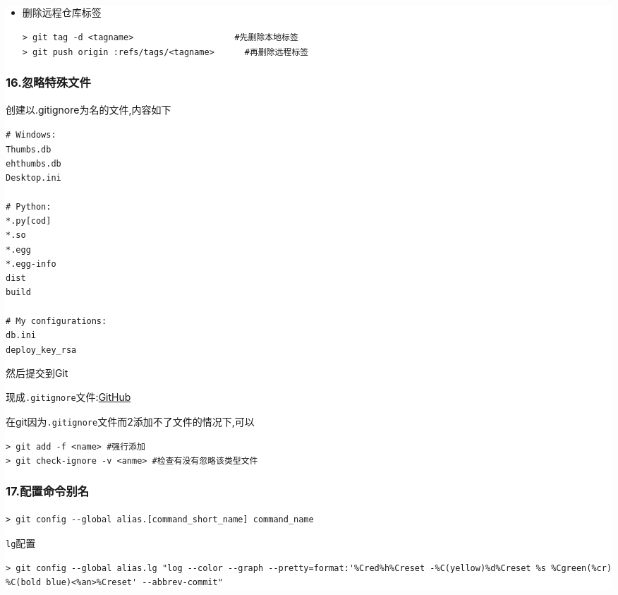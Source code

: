 * 删除远程仓库标签

  ```
  > git tag -d <tagname>                    #先删除本地标签
  > git push origin :refs/tags/<tagname>	  #再删除远程标签
  ```

### 16.忽略特殊文件

创建以.gitignore为名的文件,内容如下

```
# Windows:
Thumbs.db
ehthumbs.db
Desktop.ini

# Python:
*.py[cod]
*.so
*.egg
*.egg-info
dist
build

# My configurations:
db.ini
deploy_key_rsa
```

然后提交到Git

现成`.gitignore`文件:[GitHub](https://github.com/github/gitignore)

在git因为`.gitignore`文件而2添加不了文件的情况下,可以

```
> git add -f <name> #强行添加
> git check-ignore -v <anme> #检查有没有忽略该类型文件
```

### 17.配置命令别名

```
> git config --global alias.[command_short_name] command_name
```

`lg`配置

````
> git config --global alias.lg "log --color --graph --pretty=format:'%Cred%h%Creset -%C(yellow)%d%Creset %s %Cgreen(%cr) %C(bold blue)<%an>%Creset' --abbrev-commit"
````



